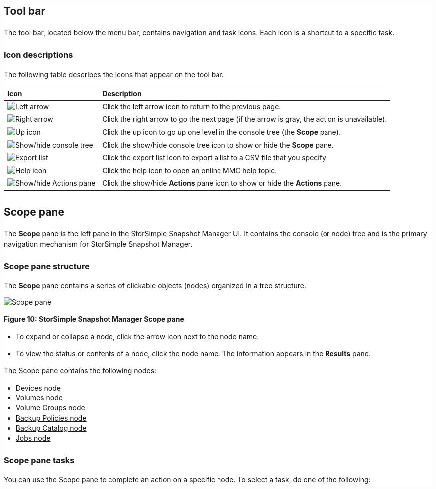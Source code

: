## Tool bar

The tool bar, located below the menu bar, contains navigation and task icons. Each icon is a shortcut to a specific task.

### Icon descriptions

The following table describes the icons that appear on the tool bar. 

| Icon  | Description  |
|:------|:-------------| 
| ![Left arrow](./media/storsimple-use-snapshot-manager/HCS_SSM_LeftArrow.png) | Click the left arrow icon to return to the previous page. |
| ![Right arrow](./media/storsimple-use-snapshot-manager/HCS_SSM_RightArrow.png) | Click the right arrow to go the next page (if the arrow is gray, the action is unavailable). |
| ![Up icon](./media/storsimple-use-snapshot-manager/HCS_SSM_Up.png) | Click the up icon to go up one level in the console tree (the **Scope** pane). |
| ![Show/hide console tree](./media/storsimple-use-snapshot-manager/HCS_SSM_ShowConsoleTree.png) | Click the show/hide console tree icon to show or hide the **Scope** pane. |
| ![Export list](./media/storsimple-use-snapshot-manager/HCS_SSM_ExportListIcon.png) | Click the export list icon to export a list to a CSV file that you specify. |
| ![Help icon](./media/storsimple-use-snapshot-manager/HCS_SSM_HelpIcon.png)  |Click the help icon to open an online MMC help topic. |
| ![Show/hide Actions pane](./media/storsimple-use-snapshot-manager/HCS_SSM_ShowAction.png) | Click the show/hide **Actions** pane icon to show or hide the **Actions** pane. 
 
## Scope pane

The **Scope** pane is the left pane in the StorSimple Snapshot Manager UI. It contains the console (or node) tree and is the primary navigation mechanism for StorSimple Snapshot Manager. 
 
### Scope pane structure

The **Scope** pane contains a series of clickable objects (nodes) organized in a tree structure. 

![Scope pane](./media/storsimple-use-snapshot-manager/HCS_SSM_Scope_pane.png) 

**Figure 10: StorSimple Snapshot Manager Scope pane**

- To expand or collapse a node, click the arrow icon next to the node name.

- To view the status or contents of a node, click the node name. The information appears in the **Results** pane. 

The Scope pane contains the following nodes: 

- [Devices node](#devices-node) 
- [Volumes node](#volumes-node) 
- [Volume Groups node](#volume-groups-node) 
- [Backup Policies node](#backup-policies-node) 
- [Backup Catalog node](#backup-catalog-node) 
- [Jobs node](#jobs-node) 

### Scope pane tasks

You can use the Scope pane to complete an action on a specific node. To select a task, do one of the following:
